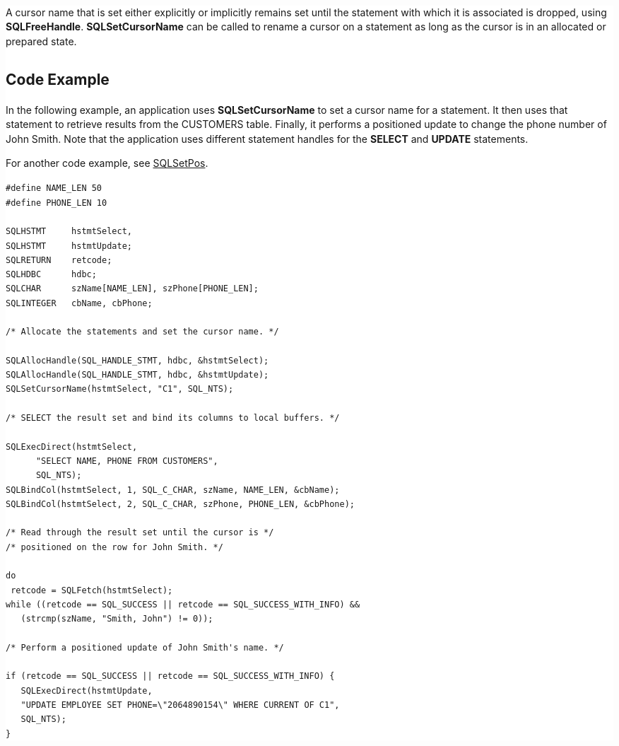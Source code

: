  A cursor name that is set either explicitly or implicitly remains set until the statement with which it is associated is dropped, using **SQLFreeHandle**. **SQLSetCursorName** can be called to rename a cursor on a statement as long as the cursor is in an allocated or prepared state.  
  
## Code Example  
 In the following example, an application uses **SQLSetCursorName** to set a cursor name for a statement. It then uses that statement to retrieve results from the CUSTOMERS table. Finally, it performs a positioned update to change the phone number of John Smith. Note that the application uses different statement handles for the **SELECT** and **UPDATE** statements.  
  
 For another code example, see [SQLSetPos](../content/SQLSetPos-Function.md).  
  
```  
#define NAME_LEN 50  
#define PHONE_LEN 10  
  
SQLHSTMT     hstmtSelect,  
SQLHSTMT     hstmtUpdate;  
SQLRETURN    retcode;  
SQLHDBC      hdbc;  
SQLCHAR      szName[NAME_LEN], szPhone[PHONE_LEN];  
SQLINTEGER   cbName, cbPhone;  
  
/* Allocate the statements and set the cursor name. */  
  
SQLAllocHandle(SQL_HANDLE_STMT, hdbc, &hstmtSelect);  
SQLAllocHandle(SQL_HANDLE_STMT, hdbc, &hstmtUpdate);  
SQLSetCursorName(hstmtSelect, "C1", SQL_NTS);  
  
/* SELECT the result set and bind its columns to local buffers. */  
  
SQLExecDirect(hstmtSelect,  
      "SELECT NAME, PHONE FROM CUSTOMERS",  
      SQL_NTS);  
SQLBindCol(hstmtSelect, 1, SQL_C_CHAR, szName, NAME_LEN, &cbName);  
SQLBindCol(hstmtSelect, 2, SQL_C_CHAR, szPhone, PHONE_LEN, &cbPhone);  
  
/* Read through the result set until the cursor is */  
/* positioned on the row for John Smith. */  
  
do  
 retcode = SQLFetch(hstmtSelect);  
while ((retcode == SQL_SUCCESS || retcode == SQL_SUCCESS_WITH_INFO) &&  
   (strcmp(szName, "Smith, John") != 0));  
  
/* Perform a positioned update of John Smith's name. */  
  
if (retcode == SQL_SUCCESS || retcode == SQL_SUCCESS_WITH_INFO) {  
   SQLExecDirect(hstmtUpdate,  
   "UPDATE EMPLOYEE SET PHONE=\"2064890154\" WHERE CURRENT OF C1",  
   SQL_NTS);  
}  
```  
  